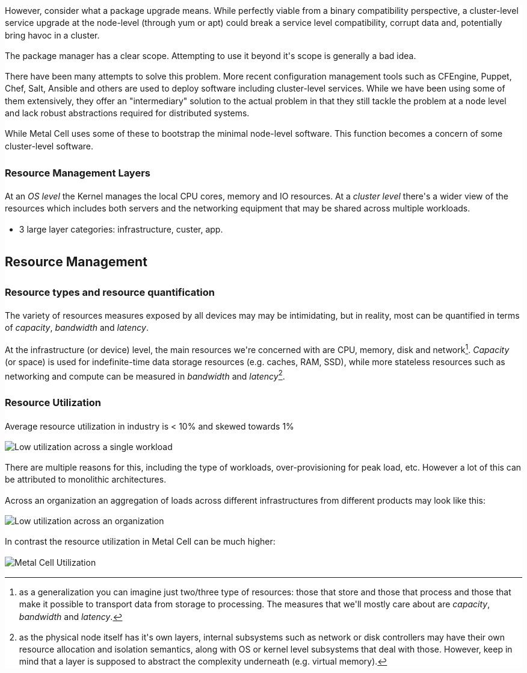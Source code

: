 However, consider what a package upgrade means. While perfectly viable from a binary compatibility perspective, a cluster-level service upgrade at the node-level (through yum or apt) could break a service level compatibility, corrupt data and, potentially bring havoc in a cluster. 

The package manager has a clear scope. Attempting to use it beyond it's scope is generally a bad idea.

There have been many attempts to solve this problem. More recent configuration management tools such as CFEngine, Puppet, Chef, Salt, Ansible and others are used to deploy software including cluster-level services. While we have been using some of them extensively, they offer an "intermediary" solution to the actual problem in that they still tackle the problem at a node level and lack robust abstractions required for distributed systems.

While Metal Cell uses some of these to bootstrap the minimal node-level software. This function becomes a concern of some cluster-level software. 

### Resource Management Layers
At an *OS level* the Kernel manages the local CPU cores, memory and IO resources.
At a *cluster level* there's a wider view of the resources which includes both servers and the networking equipment that may be shared across multiple workloads.

* 3 large layer categories: infrastructure, custer, app.

Resource Management
---------------------------

### Resource types and resource quantification
The variety of resources measures exposed by all devices may may be intimidating, but in reality, most can be quantified in terms of *capacity*, *bandwidth* and *latency*.

At the infrastructure (or device) level, the main resources we're concerned with are CPU, memory, disk and network[^resource-management-1].
*Capacity* (or space) is used for indefinite-time data storage resources (e.g. caches, RAM, SSD), while more stateless resources such as networking and compute can be measured in *bandwidth* and *latency*[^resource-management-2].

[^resource-management-1]:  as a generalization you can imagine just two/three type of resources: those that store and those that process and those that make it possible to transport data from storage to processing.  The measures that we'll mostly care about are *capacity*, *bandwidth* and *latency*.

[^resource-management-2]: as the physical node itself has it's own layers, internal subsystems such as network or disk controllers may have their own resource allocation and isolation semantics, along with OS or kernel level subsystems that deal with those. However, keep in mind that a layer is supposed to abstract the complexity underneath (e.g. virtual memory). 


### Resource Utilization 

Average resource utilization in industry is < 10% and skewed towards 1%

![Low utilization across a single workload](https://git.corp.adobe.com/metal-cell/metal-cell/blob/gh-pages/img/utilization-low.png)

There are multiple reasons for this, including the type of workloads, over-provisioning for peak load, etc. However a lot of this can be attributed to monolithic architectures.

Across an organization an aggregation of loads across different infrastructures from different products may look like this:

![Low utilization across an organization](https://git.corp.adobe.com/metal-cell/metal-cell/blob/gh-pages/img/utilization-across.png)

In contrast the resource utilization in Metal Cell can be much higher:

![Metal Cell Utilization](https://git.corp.adobe.com/metal-cell/metal-cell/blob/gh-pages/img/utilization-metal-cell.png)
